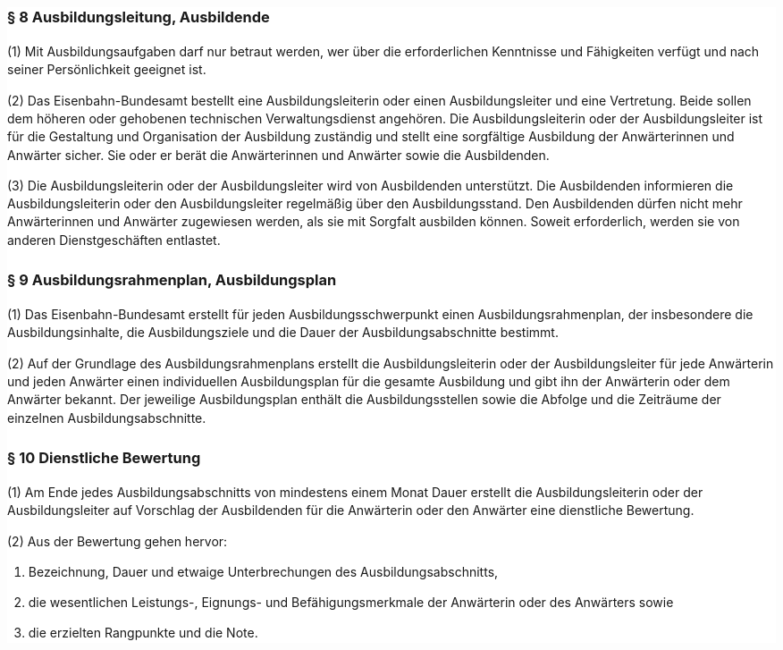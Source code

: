 
### § 8 Ausbildungsleitung, Ausbildende

(1) Mit Ausbildungsaufgaben darf nur betraut werden, wer über die
erforderlichen Kenntnisse und Fähigkeiten verfügt und nach seiner
Persönlichkeit geeignet ist.

(2) Das Eisenbahn-Bundesamt bestellt eine Ausbildungsleiterin oder
einen Ausbildungsleiter und eine Vertretung. Beide sollen dem höheren
oder gehobenen technischen Verwaltungsdienst angehören. Die
Ausbildungsleiterin oder der Ausbildungsleiter ist für die Gestaltung
und Organisation der Ausbildung zuständig und stellt eine sorgfältige
Ausbildung der Anwärterinnen und Anwärter sicher. Sie oder er berät
die Anwärterinnen und Anwärter sowie die Ausbildenden.

(3) Die Ausbildungsleiterin oder der Ausbildungsleiter wird von
Ausbildenden unterstützt. Die Ausbildenden informieren die
Ausbildungsleiterin oder den Ausbildungsleiter regelmäßig über den
Ausbildungsstand. Den Ausbildenden dürfen nicht mehr Anwärterinnen und
Anwärter zugewiesen werden, als sie mit Sorgfalt ausbilden können.
Soweit erforderlich, werden sie von anderen Dienstgeschäften
entlastet.


### § 9 Ausbildungsrahmenplan, Ausbildungsplan

(1) Das Eisenbahn-Bundesamt erstellt für jeden Ausbildungsschwerpunkt
einen Ausbildungsrahmenplan, der insbesondere die Ausbildungsinhalte,
die Ausbildungsziele und die Dauer der Ausbildungsabschnitte bestimmt.

(2) Auf der Grundlage des Ausbildungsrahmenplans erstellt die
Ausbildungsleiterin oder der Ausbildungsleiter für jede Anwärterin und
jeden Anwärter einen individuellen Ausbildungsplan für die gesamte
Ausbildung und gibt ihn der Anwärterin oder dem Anwärter bekannt. Der
jeweilige Ausbildungsplan enthält die Ausbildungsstellen sowie die
Abfolge und die Zeiträume der einzelnen Ausbildungsabschnitte.


### § 10 Dienstliche Bewertung

(1) Am Ende jedes Ausbildungsabschnitts von mindestens einem Monat
Dauer erstellt die Ausbildungsleiterin oder der Ausbildungsleiter auf
Vorschlag der Ausbildenden für die Anwärterin oder den Anwärter eine
dienstliche Bewertung.

(2) Aus der Bewertung gehen hervor:

1.  Bezeichnung, Dauer und etwaige Unterbrechungen des
    Ausbildungsabschnitts,


2.  die wesentlichen Leistungs-, Eignungs- und Befähigungsmerkmale der
    Anwärterin oder des Anwärters sowie


3.  die erzielten Rangpunkte und die Note.
